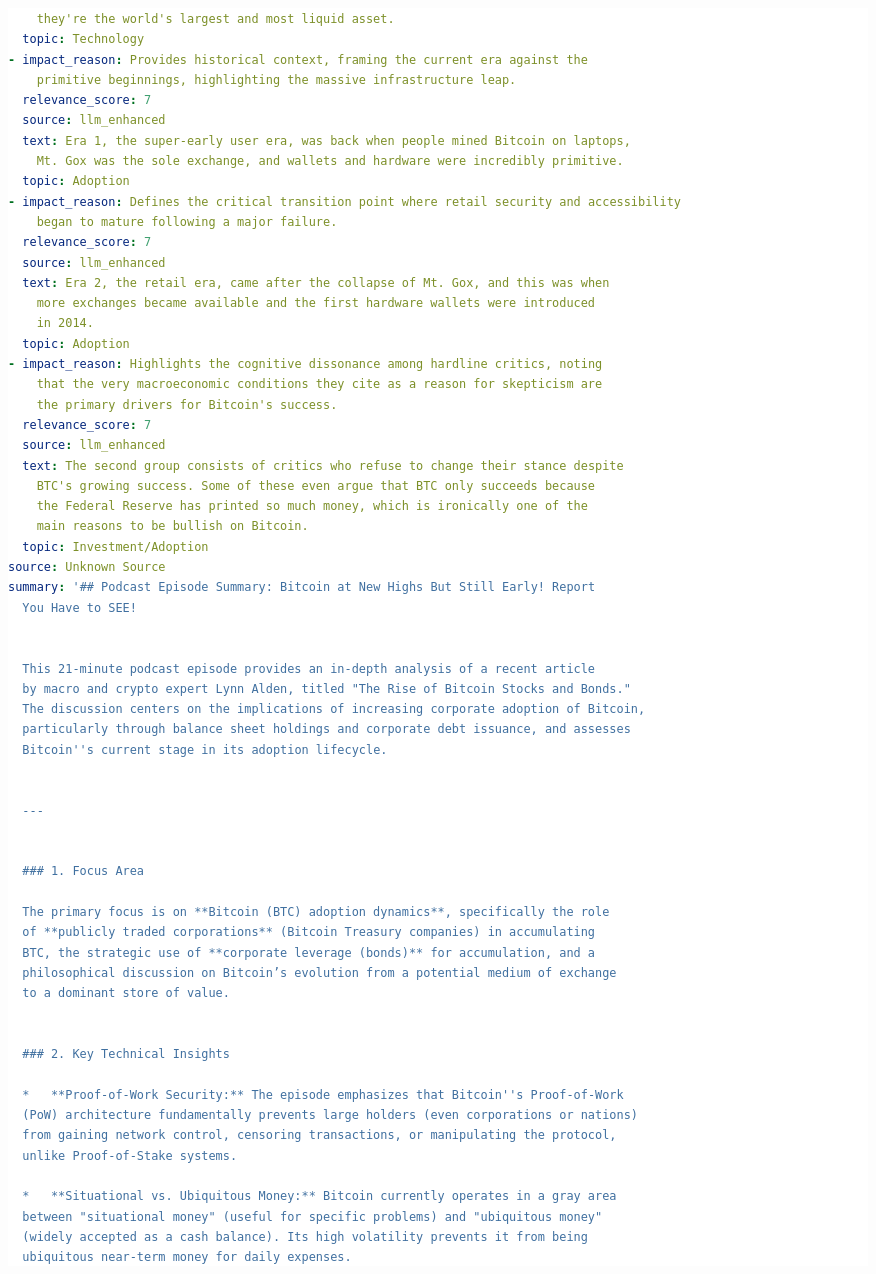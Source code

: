 ```yaml
    they're the world's largest and most liquid asset.
  topic: Technology
- impact_reason: Provides historical context, framing the current era against the
    primitive beginnings, highlighting the massive infrastructure leap.
  relevance_score: 7
  source: llm_enhanced
  text: Era 1, the super-early user era, was back when people mined Bitcoin on laptops,
    Mt. Gox was the sole exchange, and wallets and hardware were incredibly primitive.
  topic: Adoption
- impact_reason: Defines the critical transition point where retail security and accessibility
    began to mature following a major failure.
  relevance_score: 7
  source: llm_enhanced
  text: Era 2, the retail era, came after the collapse of Mt. Gox, and this was when
    more exchanges became available and the first hardware wallets were introduced
    in 2014.
  topic: Adoption
- impact_reason: Highlights the cognitive dissonance among hardline critics, noting
    that the very macroeconomic conditions they cite as a reason for skepticism are
    the primary drivers for Bitcoin's success.
  relevance_score: 7
  source: llm_enhanced
  text: The second group consists of critics who refuse to change their stance despite
    BTC's growing success. Some of these even argue that BTC only succeeds because
    the Federal Reserve has printed so much money, which is ironically one of the
    main reasons to be bullish on Bitcoin.
  topic: Investment/Adoption
source: Unknown Source
summary: '## Podcast Episode Summary: Bitcoin at New Highs But Still Early! Report
  You Have to SEE!


  This 21-minute podcast episode provides an in-depth analysis of a recent article
  by macro and crypto expert Lynn Alden, titled "The Rise of Bitcoin Stocks and Bonds."
  The discussion centers on the implications of increasing corporate adoption of Bitcoin,
  particularly through balance sheet holdings and corporate debt issuance, and assesses
  Bitcoin''s current stage in its adoption lifecycle.


  ---


  ### 1. Focus Area

  The primary focus is on **Bitcoin (BTC) adoption dynamics**, specifically the role
  of **publicly traded corporations** (Bitcoin Treasury companies) in accumulating
  BTC, the strategic use of **corporate leverage (bonds)** for accumulation, and a
  philosophical discussion on Bitcoin’s evolution from a potential medium of exchange
  to a dominant store of value.


  ### 2. Key Technical Insights

  *   **Proof-of-Work Security:** The episode emphasizes that Bitcoin''s Proof-of-Work
  (PoW) architecture fundamentally prevents large holders (even corporations or nations)
  from gaining network control, censoring transactions, or manipulating the protocol,
  unlike Proof-of-Stake systems.

  *   **Situational vs. Ubiquitous Money:** Bitcoin currently operates in a gray area
  between "situational money" (useful for specific problems) and "ubiquitous money"
  (widely accepted as a cash balance). Its high volatility prevents it from being
  ubiquitous near-term money for daily expenses.

```